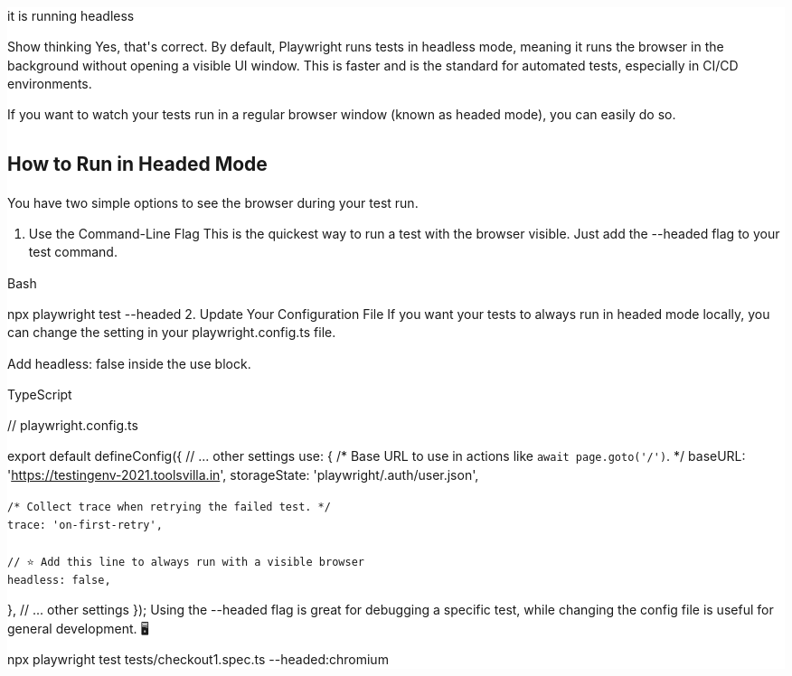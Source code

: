 




it is running headless



Show thinking
Yes, that's correct. By default, Playwright runs tests in headless mode, meaning it runs the browser in the background without opening a visible UI window. This is faster and is the standard for automated tests, especially in CI/CD environments.

If you want to watch your tests run in a regular browser window (known as headed mode), you can easily do so.

## How to Run in Headed Mode
You have two simple options to see the browser during your test run.

1. Use the Command-Line Flag
This is the quickest way to run a test with the browser visible. Just add the --headed flag to your test command.

Bash

npx playwright test --headed
2. Update Your Configuration File
If you want your tests to always run in headed mode locally, you can change the setting in your playwright.config.ts file.

Add headless: false inside the use block.

TypeScript

// playwright.config.ts

export default defineConfig({
  // ... other settings
  use: {
    /* Base URL to use in actions like `await page.goto('/')`. */
    baseURL: 'https://testingenv-2021.toolsvilla.in',
    storageState: 'playwright/.auth/user.json',

    /* Collect trace when retrying the failed test. */
    trace: 'on-first-retry',

    // ⭐ Add this line to always run with a visible browser
    headless: false,
  },
  // ... other settings
});
Using the --headed flag is great for debugging a specific test, while changing the config file is useful for general development. 🖥️







npx playwright test tests/checkout1.spec.ts --headed:chromium
